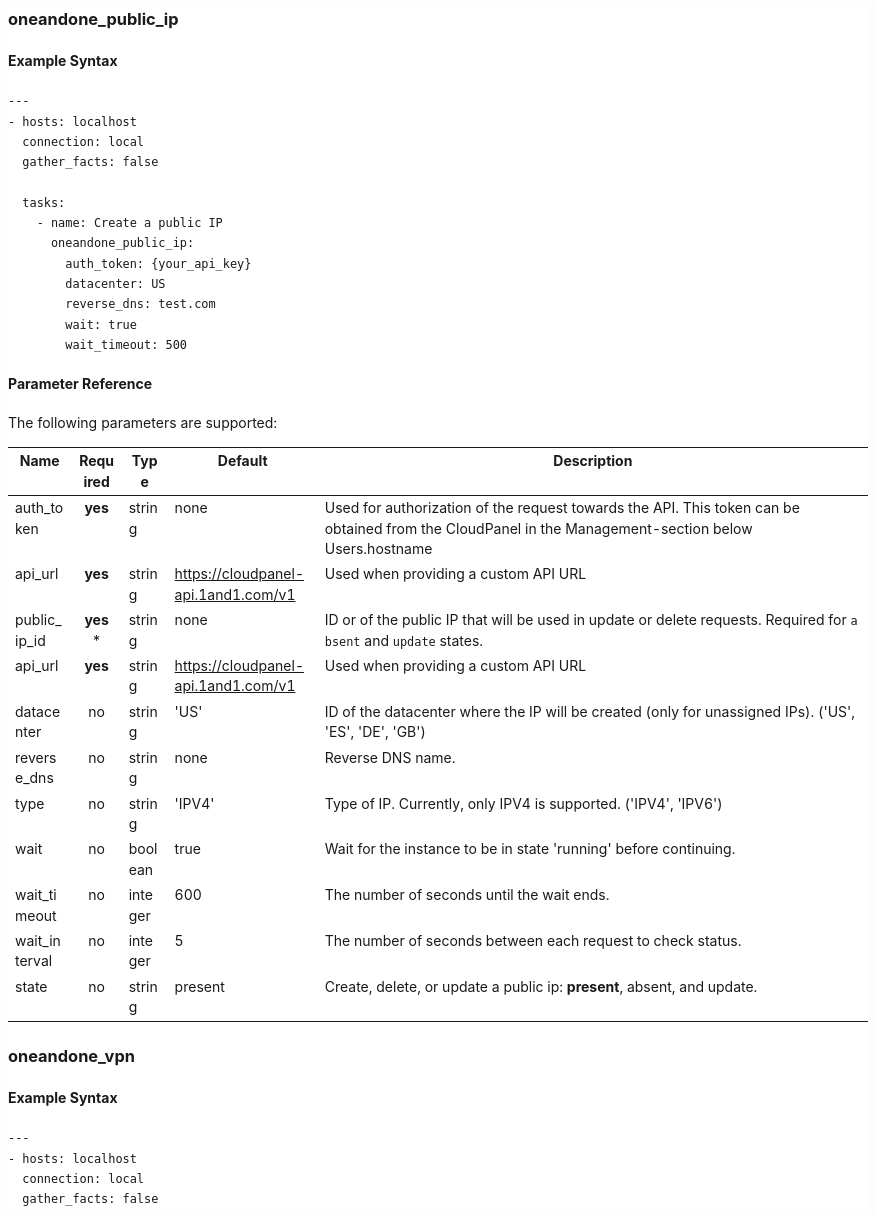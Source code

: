 ### oneandone_public_ip

#### Example Syntax

    ---
    - hosts: localhost
      connection: local
      gather_facts: false
    
      tasks:
        - name: Create a public IP
          oneandone_public_ip:
            auth_token: {your_api_key}
            datacenter: US
            reverse_dns: test.com
            wait: true
            wait_timeout: 500

#### Parameter Reference

The following parameters are supported:

| Name | Required | Type | Default | Description |
| --- | :-: | --- | --- | --- |
| auth_token | **yes** | string | none | Used for authorization of the request towards the API. This token can be obtained from the CloudPanel in the Management-section below Users.hostname |
| api_url | **yes** | string | https://cloudpanel-api.1and1.com/v1 | Used when providing a custom API URL |
| public_ip_id | **yes** * | string | none | ID or of the public IP that will be used in update or delete requests. Required for `absent` and `update` states. |
| api_url | **yes** | string | https://cloudpanel-api.1and1.com/v1 | Used when providing a custom API URL |
| datacenter | no | string | 'US' | ID of the datacenter where the IP will be created (only for unassigned IPs). ('US', 'ES', 'DE', 'GB') |
| reverse_dns | no | string | none | Reverse DNS name. |
| type | no | string | 'IPV4' | Type of IP. Currently, only IPV4 is supported. ('IPV4', 'IPV6') |
| wait | no | boolean | true | Wait for the instance to be in state 'running' before continuing. |
| wait_timeout | no | integer | 600 | The number of seconds until the wait ends. |
| wait_interval | no | integer | 5 | The number of seconds between each request to check status. |
| state | no | string | present | Create, delete, or update a public ip: **present**, absent, and update. |

### oneandone_vpn

#### Example Syntax

    ---
    - hosts: localhost
      connection: local
      gather_facts: false
    